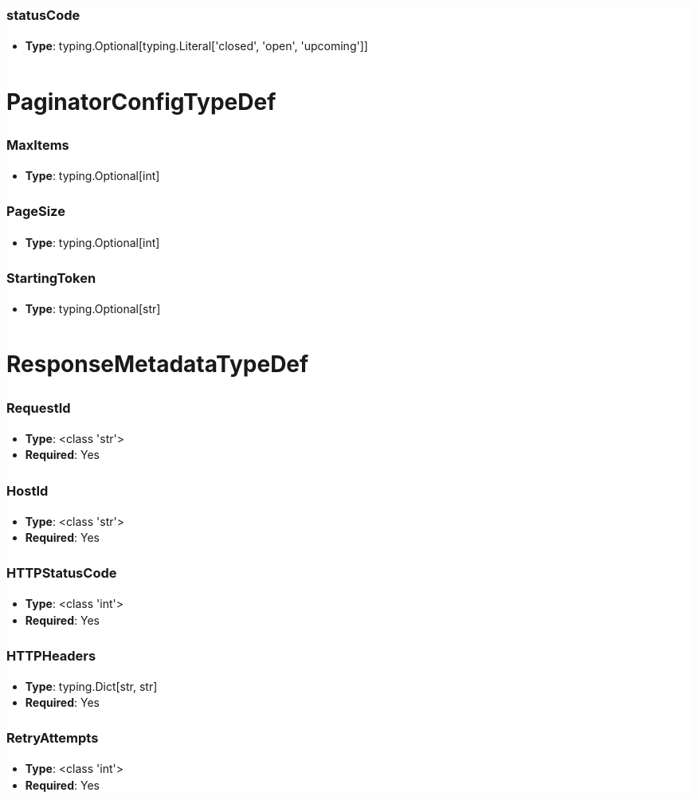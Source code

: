 ### statusCode
- **Type**: typing.Optional[typing.Literal['closed', 'open', 'upcoming']]


# PaginatorConfigTypeDef

### MaxItems
- **Type**: typing.Optional[int]

### PageSize
- **Type**: typing.Optional[int]

### StartingToken
- **Type**: typing.Optional[str]


# ResponseMetadataTypeDef

### RequestId
- **Type**: <class 'str'>
- **Required**: Yes

### HostId
- **Type**: <class 'str'>
- **Required**: Yes

### HTTPStatusCode
- **Type**: <class 'int'>
- **Required**: Yes

### HTTPHeaders
- **Type**: typing.Dict[str, str]
- **Required**: Yes

### RetryAttempts
- **Type**: <class 'int'>
- **Required**: Yes


